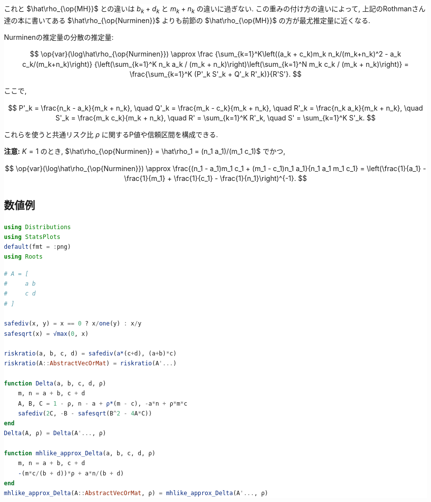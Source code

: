 これと $\hat\rho_{\op{MH}}$ との違いは $b_k + d_k$ と $m_k + n_k$ の違いに過ぎない.  この重みの付け方の違いによって, 上記のRothmanさん達の本に書いてある $\hat\rho_{\op{Nurminen}}$ よりも前節の $\hat\rho_{\op{MH}}$ の方が最尤推定量に近くなる. 

Nurminenの推定量の分散の推定量:

$$
\op{var}(\log\hat\rho_{\op{Nurminen}}) \approx
\frac
{\sum_{k=1}^K\left((a_k + c_k)m_k n_k/(m_k+n_k)^2 - a_k c_k/(m_k+n_k)\right)}
{\left(\sum_{k=1}^K n_k a_k / (m_k + n_k)\right)\left(\sum_{k=1}^N m_k c_k / (m_k + n_k)\right)} =
\frac{\sum_{k=1}^K (P'_k S'_k + Q'_k R'_k)}{R'S'}.
$$

ここで,

$$
P'_k = \frac{n_k - a_k}{m_k + n_k}, \quad
Q'_k = \frac{m_k - c_k}{m_k + n_k}, \quad
R'_k = \frac{n_k a_k}{m_k + n_k}, \quad
S'_k = \frac{m_k c_k}{m_k + n_k}, \quad
R' = \sum_{k=1}^K R'_k, \quad
S' = \sum_{k=1}^K S'_k.
$$

これらを使うと共通リスク比 $\rho$ に関するP値や信頼区間を構成できる.

__注意:__ $K=1$ のとき, $\hat\rho_{\op{Nurminen}} = \hat\rho_1 = (n_1 a_1)/(m_1 c_1)$ でかつ,

$$
\op{var}(\log\hat\rho_{\op{Nurminen}}) \approx
\frac{(n_1 - a_1)m_1 c_1 + (m_1 - c_1)n_1 a_1}{n_1 a_1 m_1 c_1} =
\left(\frac{1}{a_1} - \frac{1}{m_1} + \frac{1}{c_1} - \frac{1}{n_1}\right)^{-1}.
$$


## 数値例

```julia
using Distributions
using StatsPlots
default(fmt = :png)
using Roots
```

```julia
# A = [
#     a b
#     c d
# ]

safediv(x, y) = x == 0 ? x/one(y) : x/y
safesqrt(x) = √max(0, x)

riskratio(a, b, c, d) = safediv(a*(c+d), (a+b)*c)
riskratio(A::AbstractVecOrMat) = riskratio(A'...)

function Delta(a, b, c, d, ρ)
    m, n = a + b, c + d
    A, B, C = 1 - ρ, n - a + ρ*(m - c), -a*n + ρ*m*c
    safediv(2C, -B - safesqrt(B^2 - 4A*C))
end
Delta(A, ρ) = Delta(A'..., ρ)

function mhlike_approx_Delta(a, b, c, d, ρ)
    m, n = a + b, c + d
    -(m*c/(b + d))*ρ + a*n/(b + d)
end
mhlike_approx_Delta(A::AbstractVecOrMat, ρ) = mhlike_approx_Delta(A'..., ρ)
```